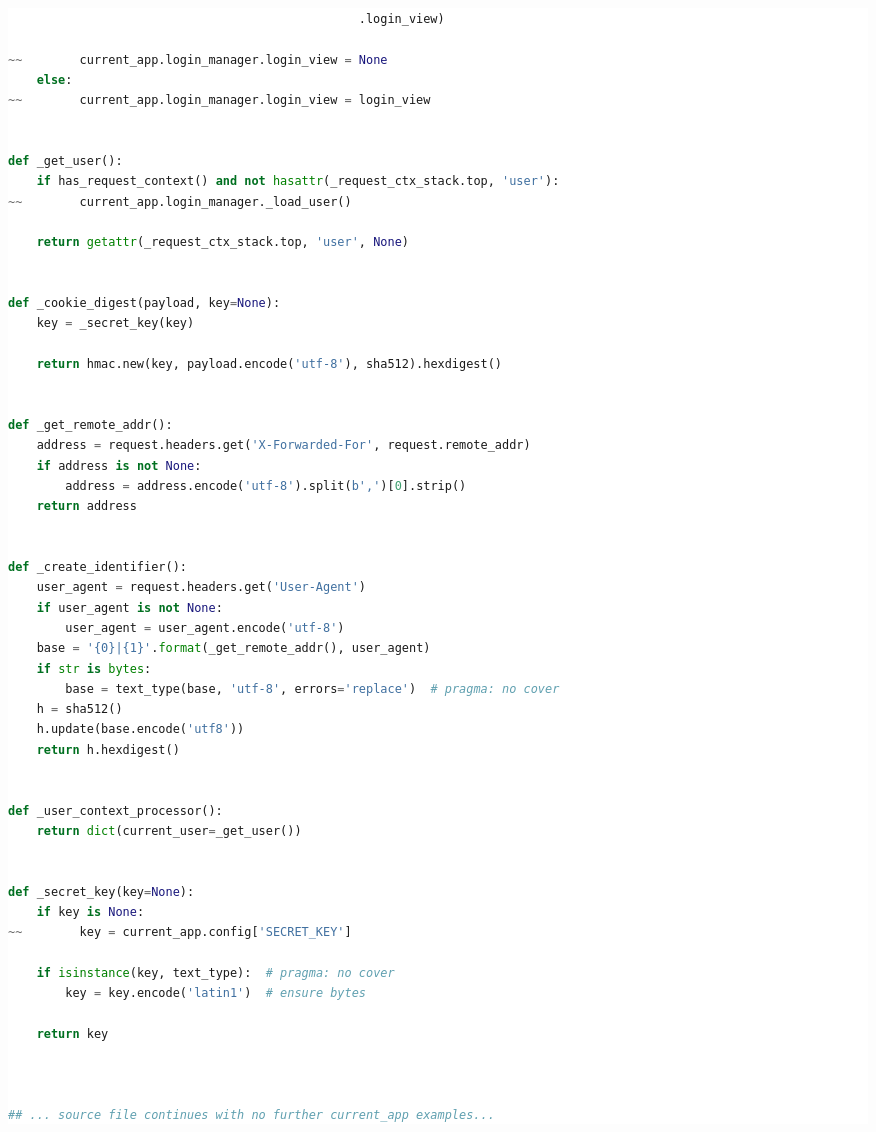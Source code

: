 ```python
                                                 .login_view)

~~        current_app.login_manager.login_view = None
    else:
~~        current_app.login_manager.login_view = login_view


def _get_user():
    if has_request_context() and not hasattr(_request_ctx_stack.top, 'user'):
~~        current_app.login_manager._load_user()

    return getattr(_request_ctx_stack.top, 'user', None)


def _cookie_digest(payload, key=None):
    key = _secret_key(key)

    return hmac.new(key, payload.encode('utf-8'), sha512).hexdigest()


def _get_remote_addr():
    address = request.headers.get('X-Forwarded-For', request.remote_addr)
    if address is not None:
        address = address.encode('utf-8').split(b',')[0].strip()
    return address


def _create_identifier():
    user_agent = request.headers.get('User-Agent')
    if user_agent is not None:
        user_agent = user_agent.encode('utf-8')
    base = '{0}|{1}'.format(_get_remote_addr(), user_agent)
    if str is bytes:
        base = text_type(base, 'utf-8', errors='replace')  # pragma: no cover
    h = sha512()
    h.update(base.encode('utf8'))
    return h.hexdigest()


def _user_context_processor():
    return dict(current_user=_get_user())


def _secret_key(key=None):
    if key is None:
~~        key = current_app.config['SECRET_KEY']

    if isinstance(key, text_type):  # pragma: no cover
        key = key.encode('latin1')  # ensure bytes

    return key



## ... source file continues with no further current_app examples...

```
